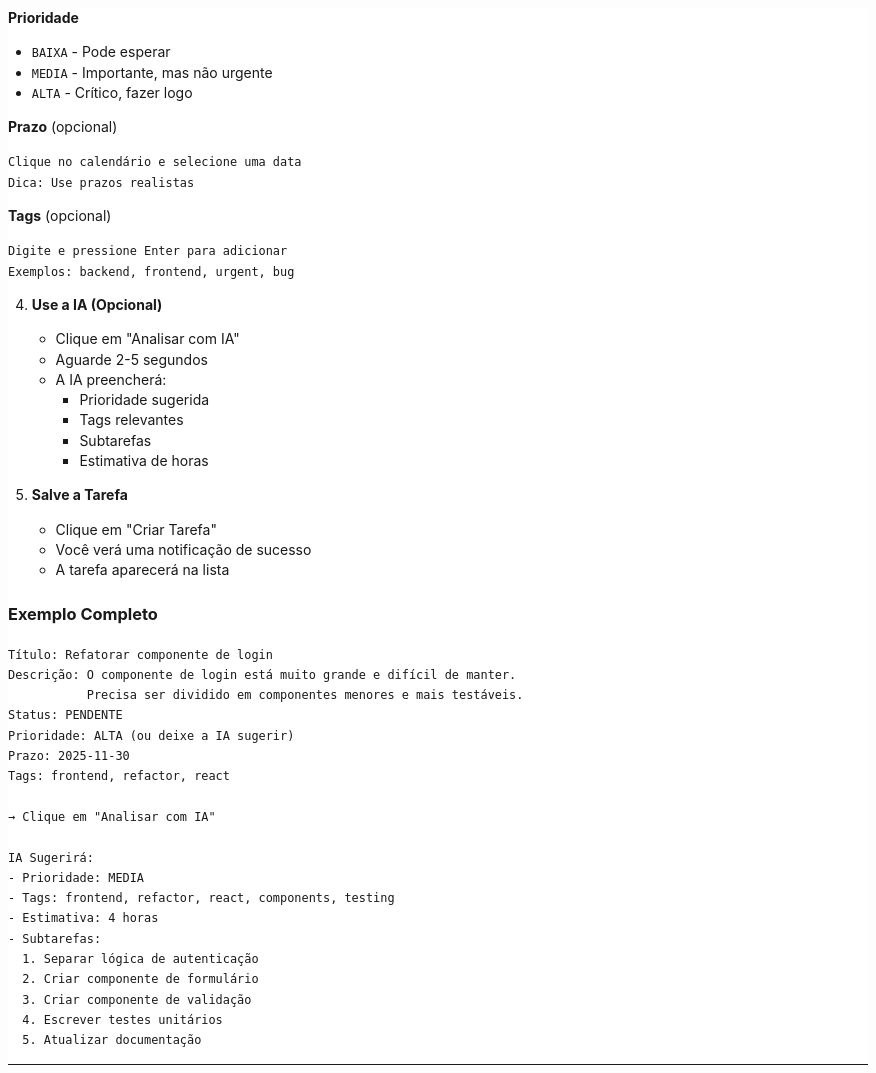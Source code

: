    **Prioridade**
   - `BAIXA` - Pode esperar
   - `MEDIA` - Importante, mas não urgente
   - `ALTA` - Crítico, fazer logo

   **Prazo** (opcional)
   ```
   Clique no calendário e selecione uma data
   Dica: Use prazos realistas
   ```

   **Tags** (opcional)
   ```
   Digite e pressione Enter para adicionar
   Exemplos: backend, frontend, urgent, bug
   ```

4. **Use a IA (Opcional)**
   - Clique em "Analisar com IA"
   - Aguarde 2-5 segundos
   - A IA preencherá:
     - Prioridade sugerida
     - Tags relevantes
     - Subtarefas
     - Estimativa de horas

5. **Salve a Tarefa**
   - Clique em "Criar Tarefa"
   - Você verá uma notificação de sucesso
   - A tarefa aparecerá na lista

### Exemplo Completo

```
Título: Refatorar componente de login
Descrição: O componente de login está muito grande e difícil de manter. 
           Precisa ser dividido em componentes menores e mais testáveis.
Status: PENDENTE
Prioridade: ALTA (ou deixe a IA sugerir)
Prazo: 2025-11-30
Tags: frontend, refactor, react

→ Clique em "Analisar com IA"

IA Sugerirá:
- Prioridade: MEDIA
- Tags: frontend, refactor, react, components, testing
- Estimativa: 4 horas
- Subtarefas:
  1. Separar lógica de autenticação
  2. Criar componente de formulário
  3. Criar componente de validação
  4. Escrever testes unitários
  5. Atualizar documentação
```

---